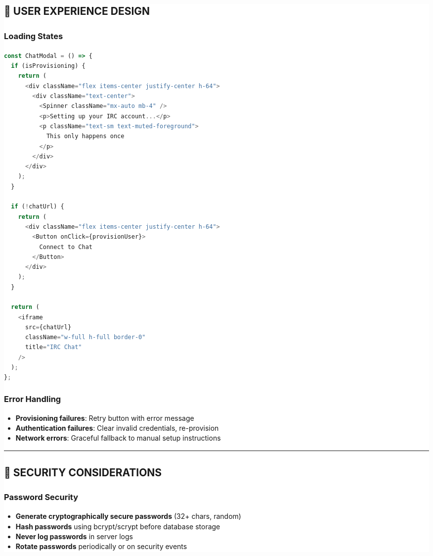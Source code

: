 
## **🎨 USER EXPERIENCE DESIGN**

### **Loading States**
```typescript
const ChatModal = () => {
  if (isProvisioning) {
    return (
      <div className="flex items-center justify-center h-64">
        <div className="text-center">
          <Spinner className="mx-auto mb-4" />
          <p>Setting up your IRC account...</p>
          <p className="text-sm text-muted-foreground">
            This only happens once
          </p>
        </div>
      </div>
    );
  }
  
  if (!chatUrl) {
    return (
      <div className="flex items-center justify-center h-64">
        <Button onClick={provisionUser}>
          Connect to Chat
        </Button>
      </div>
    );
  }
  
  return (
    <iframe 
      src={chatUrl}
      className="w-full h-full border-0"
      title="IRC Chat"
    />
  );
};
```

### **Error Handling**
- **Provisioning failures**: Retry button with error message
- **Authentication failures**: Clear invalid credentials, re-provision
- **Network errors**: Graceful fallback to manual setup instructions

---

## **🔐 SECURITY CONSIDERATIONS**

### **Password Security**
- **Generate cryptographically secure passwords** (32+ chars, random)
- **Hash passwords** using bcrypt/scrypt before database storage
- **Never log passwords** in server logs
- **Rotate passwords** periodically or on security events
